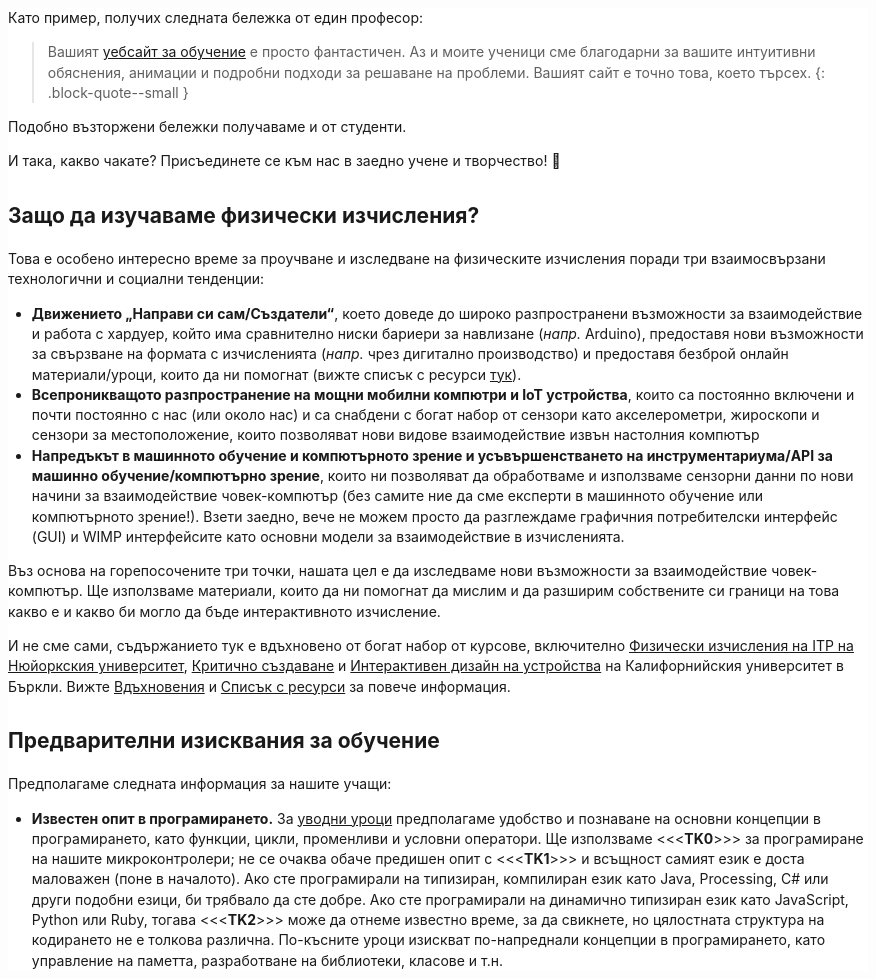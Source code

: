 Като пример, получих следната бележка от един професор:

> Вашият [уебсайт за обучение](https://makeabilitylab.github.io/physcomp/) е просто фантастичен. Аз и моите ученици сме благодарни за вашите интуитивни обяснения, анимации и подробни подходи за решаване на проблеми. Вашият сайт е точно това, което търсех.
{: .block-quote--small }

Подобно възторжени бележки получаваме и от студенти.



И така, какво чакате? Присъединете се към нас в заедно учене и творчество! 🚀

## Защо да изучаваме физически изчисления?


Това е особено интересно време за проучване и изследване на физическите изчисления поради три взаимосвързани технологични и социални тенденции:

- **Движението „Направи си сам/Създатели“**, което доведе до широко разпространени възможности за взаимодействие и работа с хардуер, който има сравнително ниски бариери за навлизане (*напр.* Arduino), предоставя нови възможности за свързване на формата с изчисленията (*напр.* чрез дигитално производство) и предоставя безброй онлайн материали/уроци, които да ни помогнат (вижте списък с ресурси [тук](resources/index.md)).
- **Всепроникващото разпространение на мощни мобилни компютри и IoT устройства**, които са постоянно включени и почти постоянно с нас (или около нас) и са снабдени с богат набор от сензори като акселерометри, жироскопи и сензори за местоположение, които позволяват нови видове взаимодействие извън настолния компютър
- **Напредъкът в машинното обучение и компютърното зрение и усъвършенстването на инструментариума/API за машинно обучение/компютърно зрение**, които ни позволяват да обработваме и използваме сензорни данни по нови начини за взаимодействие човек-компютър (без самите ние да сме експерти в машинното обучение или компютърното зрение!). Взети заедно, вече не можем просто да разглеждаме графичния потребителски интерфейс (GUI) и WIMP интерфейсите като основни модели за взаимодействие в изчисленията.

Въз основа на горепосочените три точки, нашата цел е да изследваме нови възможности за взаимодействие човек-компютър. Ще използваме материали, които да ни помогнат да мислим и да разширим собствените си граници на това какво е и какво би могло да бъде интерактивното изчисление.

И не сме сами, съдържанието тук е вдъхновено от богат набор от курсове, включително [Физически изчисления на ITP на Нюйоркския университет](https://itp.nyu.edu/physcomp/), [Критично създаване](http://make.berkeley.edu/) и [Интерактивен дизайн на устройства](http://web.archive.org/web/20150712080846/http://husk.eecs.berkeley.edu/courses/cs294-84-fall14/index.php/Main_Page) на Калифорнийския университет в Бъркли. Вижте [Вдъхновения](resources/inspirations.md) и [Списък с ресурси](resources/index.md) за повече информация.

## Предварителни изисквания за обучение

Предполагаме следната информация за нашите учащи:

- **Известен опит в програмирането.** За [уводни уроци](arduino/index.md) предполагаме удобство и познаване на основни концепции в програмирането, като функции, цикли, променливи и условни оператори. Ще използваме <<<__TK0__>>> за програмиране на нашите микроконтролери; не се очаква обаче предишен опит с <<<__TK1__>>> и всъщност самият език е доста маловажен (поне в началото). Ако сте програмирали на типизиран, компилиран език като Java, Processing, C# или други подобни езици, би трябвало да сте добре. Ако сте програмирали на динамично типизиран език като JavaScript, Python или Ruby, тогава <<<__TK2__>>> може да отнеме известно време, за да свикнете, но цялостната структура на кодирането не е толкова различна. По-късните уроци изискват по-напреднали концепции в програмирането, като управление на паметта, разработване на библиотеки, класове и т.н.
